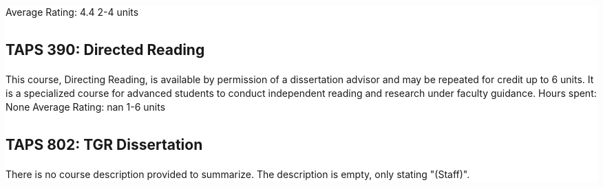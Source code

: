 Average Rating: 4.4
2-4 units
## TAPS 390: Directed Reading
This course, Directing Reading, is available by permission of a dissertation advisor and may be repeated for credit up to 6 units. It is a specialized course for advanced students to conduct independent reading and research under faculty guidance.
Hours spent: None
Average Rating: nan
1-6 units
## TAPS 802: TGR Dissertation
There is no course description provided to summarize. The description is empty, only stating "(Staff)".